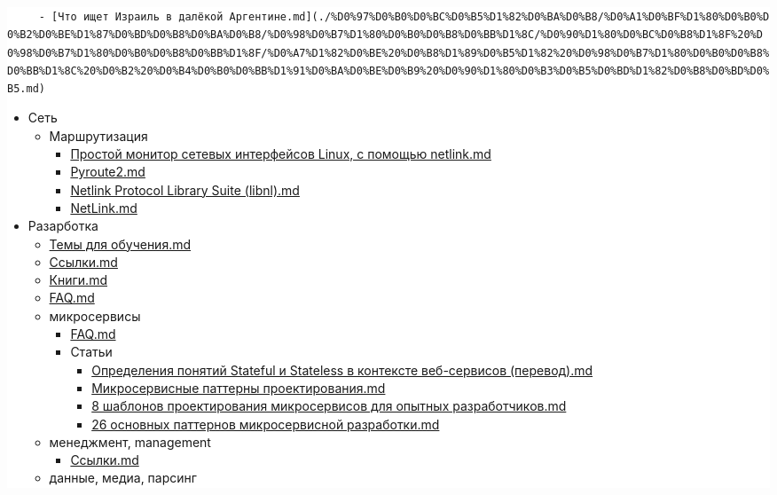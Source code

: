          - [Что ищет Израиль в далёкой Аргентине.md](./%D0%97%D0%B0%D0%BC%D0%B5%D1%82%D0%BA%D0%B8/%D0%A1%D0%BF%D1%80%D0%B0%D0%B2%D0%BE%D1%87%D0%BD%D0%B8%D0%BA%D0%B8/%D0%98%D0%B7%D1%80%D0%B0%D0%B8%D0%BB%D1%8C/%D0%90%D1%80%D0%BC%D0%B8%D1%8F%20%D0%98%D0%B7%D1%80%D0%B0%D0%B8%D0%BB%D1%8F/%D0%A7%D1%82%D0%BE%20%D0%B8%D1%89%D0%B5%D1%82%20%D0%98%D0%B7%D1%80%D0%B0%D0%B8%D0%BB%D1%8C%20%D0%B2%20%D0%B4%D0%B0%D0%BB%D1%91%D0%BA%D0%BE%D0%B9%20%D0%90%D1%80%D0%B3%D0%B5%D0%BD%D1%82%D0%B8%D0%BD%D0%B5.md)
   - Сеть
     - Маршрутизация
       - [Простой монитор сетевых интерфейсов Linux, с помощью netlink.md](./%D0%97%D0%B0%D0%BC%D0%B5%D1%82%D0%BA%D0%B8/%D0%A1%D0%B5%D1%82%D1%8C/%D0%9C%D0%B0%D1%80%D1%88%D1%80%D1%83%D1%82%D0%B8%D0%B7%D0%B0%D1%86%D0%B8%D1%8F/%D0%9F%D1%80%D0%BE%D1%81%D1%82%D0%BE%D0%B9%20%D0%BC%D0%BE%D0%BD%D0%B8%D1%82%D0%BE%D1%80%20%D1%81%D0%B5%D1%82%D0%B5%D0%B2%D1%8B%D1%85%20%D0%B8%D0%BD%D1%82%D0%B5%D1%80%D1%84%D0%B5%D0%B9%D1%81%D0%BE%D0%B2%20Linux,%20%D1%81%20%D0%BF%D0%BE%D0%BC%D0%BE%D1%89%D1%8C%D1%8E%20netlink.md)
       - [Pyroute2.md](./%D0%97%D0%B0%D0%BC%D0%B5%D1%82%D0%BA%D0%B8/%D0%A1%D0%B5%D1%82%D1%8C/%D0%9C%D0%B0%D1%80%D1%88%D1%80%D1%83%D1%82%D0%B8%D0%B7%D0%B0%D1%86%D0%B8%D1%8F/Pyroute2.md)
       - [Netlink Protocol Library Suite (libnl).md](./%D0%97%D0%B0%D0%BC%D0%B5%D1%82%D0%BA%D0%B8/%D0%A1%D0%B5%D1%82%D1%8C/%D0%9C%D0%B0%D1%80%D1%88%D1%80%D1%83%D1%82%D0%B8%D0%B7%D0%B0%D1%86%D0%B8%D1%8F/Netlink%20Protocol%20Library%20Suite%20(libnl).md)
       - [NetLink.md](./%D0%97%D0%B0%D0%BC%D0%B5%D1%82%D0%BA%D0%B8/%D0%A1%D0%B5%D1%82%D1%8C/%D0%9C%D0%B0%D1%80%D1%88%D1%80%D1%83%D1%82%D0%B8%D0%B7%D0%B0%D1%86%D0%B8%D1%8F/NetLink.md)
   - Разарботка
     - [Темы для обучения.md](./%D0%97%D0%B0%D0%BC%D0%B5%D1%82%D0%BA%D0%B8/%D0%A0%D0%B0%D0%B7%D0%B0%D1%80%D0%B1%D0%BE%D1%82%D0%BA%D0%B0/%D0%A2%D0%B5%D0%BC%D1%8B%20%D0%B4%D0%BB%D1%8F%20%D0%BE%D0%B1%D1%83%D1%87%D0%B5%D0%BD%D0%B8%D1%8F.md)
     - [Ссылки.md](./%D0%97%D0%B0%D0%BC%D0%B5%D1%82%D0%BA%D0%B8/%D0%A0%D0%B0%D0%B7%D0%B0%D1%80%D0%B1%D0%BE%D1%82%D0%BA%D0%B0/%D0%A1%D1%81%D1%8B%D0%BB%D0%BA%D0%B8.md)
     - [Книги.md](./%D0%97%D0%B0%D0%BC%D0%B5%D1%82%D0%BA%D0%B8/%D0%A0%D0%B0%D0%B7%D0%B0%D1%80%D0%B1%D0%BE%D1%82%D0%BA%D0%B0/%D0%9A%D0%BD%D0%B8%D0%B3%D0%B8.md)
     - [FAQ.md](./%D0%97%D0%B0%D0%BC%D0%B5%D1%82%D0%BA%D0%B8/%D0%A0%D0%B0%D0%B7%D0%B0%D1%80%D0%B1%D0%BE%D1%82%D0%BA%D0%B0/FAQ.md)
     - микросервисы
       - [FAQ.md](./%D0%97%D0%B0%D0%BC%D0%B5%D1%82%D0%BA%D0%B8/%D0%A0%D0%B0%D0%B7%D0%B0%D1%80%D0%B1%D0%BE%D1%82%D0%BA%D0%B0/%D0%BC%D0%B8%D0%BA%D1%80%D0%BE%D1%81%D0%B5%D1%80%D0%B2%D0%B8%D1%81%D1%8B/FAQ.md)
       - Статьи
         - [Определения понятий Stateful и Stateless в контексте веб-сервисов (перевод).md](./%D0%97%D0%B0%D0%BC%D0%B5%D1%82%D0%BA%D0%B8/%D0%A0%D0%B0%D0%B7%D0%B0%D1%80%D0%B1%D0%BE%D1%82%D0%BA%D0%B0/%D0%BC%D0%B8%D0%BA%D1%80%D0%BE%D1%81%D0%B5%D1%80%D0%B2%D0%B8%D1%81%D1%8B/%D0%A1%D1%82%D0%B0%D1%82%D1%8C%D0%B8/%D0%9E%D0%BF%D1%80%D0%B5%D0%B4%D0%B5%D0%BB%D0%B5%D0%BD%D0%B8%D1%8F%20%D0%BF%D0%BE%D0%BD%D1%8F%D1%82%D0%B8%D0%B9%20Stateful%20%D0%B8%20Stateless%20%D0%B2%20%D0%BA%D0%BE%D0%BD%D1%82%D0%B5%D0%BA%D1%81%D1%82%D0%B5%20%D0%B2%D0%B5%D0%B1-%D1%81%D0%B5%D1%80%D0%B2%D0%B8%D1%81%D0%BE%D0%B2%20(%D0%BF%D0%B5%D1%80%D0%B5%D0%B2%D0%BE%D0%B4).md)
         - [Микросервисные паттерны проектирования.md](./%D0%97%D0%B0%D0%BC%D0%B5%D1%82%D0%BA%D0%B8/%D0%A0%D0%B0%D0%B7%D0%B0%D1%80%D0%B1%D0%BE%D1%82%D0%BA%D0%B0/%D0%BC%D0%B8%D0%BA%D1%80%D0%BE%D1%81%D0%B5%D1%80%D0%B2%D0%B8%D1%81%D1%8B/%D0%A1%D1%82%D0%B0%D1%82%D1%8C%D0%B8/%D0%9C%D0%B8%D0%BA%D1%80%D0%BE%D1%81%D0%B5%D1%80%D0%B2%D0%B8%D1%81%D0%BD%D1%8B%D0%B5%20%D0%BF%D0%B0%D1%82%D1%82%D0%B5%D1%80%D0%BD%D1%8B%20%D0%BF%D1%80%D0%BE%D0%B5%D0%BA%D1%82%D0%B8%D1%80%D0%BE%D0%B2%D0%B0%D0%BD%D0%B8%D1%8F.md)
         - [8 шаблонов проектирования микросервисов для опытных разработчиков.md](./%D0%97%D0%B0%D0%BC%D0%B5%D1%82%D0%BA%D0%B8/%D0%A0%D0%B0%D0%B7%D0%B0%D1%80%D0%B1%D0%BE%D1%82%D0%BA%D0%B0/%D0%BC%D0%B8%D0%BA%D1%80%D0%BE%D1%81%D0%B5%D1%80%D0%B2%D0%B8%D1%81%D1%8B/%D0%A1%D1%82%D0%B0%D1%82%D1%8C%D0%B8/8%20%D1%88%D0%B0%D0%B1%D0%BB%D0%BE%D0%BD%D0%BE%D0%B2%20%D0%BF%D1%80%D0%BE%D0%B5%D0%BA%D1%82%D0%B8%D1%80%D0%BE%D0%B2%D0%B0%D0%BD%D0%B8%D1%8F%20%D0%BC%D0%B8%D0%BA%D1%80%D0%BE%D1%81%D0%B5%D1%80%D0%B2%D0%B8%D1%81%D0%BE%D0%B2%20%D0%B4%D0%BB%D1%8F%20%D0%BE%D0%BF%D1%8B%D1%82%D0%BD%D1%8B%D1%85%20%D1%80%D0%B0%D0%B7%D1%80%D0%B0%D0%B1%D0%BE%D1%82%D1%87%D0%B8%D0%BA%D0%BE%D0%B2.md)
         - [26 основных паттернов микросервисной разработки.md](./%D0%97%D0%B0%D0%BC%D0%B5%D1%82%D0%BA%D0%B8/%D0%A0%D0%B0%D0%B7%D0%B0%D1%80%D0%B1%D0%BE%D1%82%D0%BA%D0%B0/%D0%BC%D0%B8%D0%BA%D1%80%D0%BE%D1%81%D0%B5%D1%80%D0%B2%D0%B8%D1%81%D1%8B/%D0%A1%D1%82%D0%B0%D1%82%D1%8C%D0%B8/26%20%D0%BE%D1%81%D0%BD%D0%BE%D0%B2%D0%BD%D1%8B%D1%85%20%D0%BF%D0%B0%D1%82%D1%82%D0%B5%D1%80%D0%BD%D0%BE%D0%B2%20%D0%BC%D0%B8%D0%BA%D1%80%D0%BE%D1%81%D0%B5%D1%80%D0%B2%D0%B8%D1%81%D0%BD%D0%BE%D0%B9%20%D1%80%D0%B0%D0%B7%D1%80%D0%B0%D0%B1%D0%BE%D1%82%D0%BA%D0%B8.md)
     - менеджмент, management
       - [Ссылки.md](./%D0%97%D0%B0%D0%BC%D0%B5%D1%82%D0%BA%D0%B8/%D0%A0%D0%B0%D0%B7%D0%B0%D1%80%D0%B1%D0%BE%D1%82%D0%BA%D0%B0/%D0%BC%D0%B5%D0%BD%D0%B5%D0%B4%D0%B6%D0%BC%D0%B5%D0%BD%D1%82,%20management/%D0%A1%D1%81%D1%8B%D0%BB%D0%BA%D0%B8.md)
     - данные, медиа, парсинг